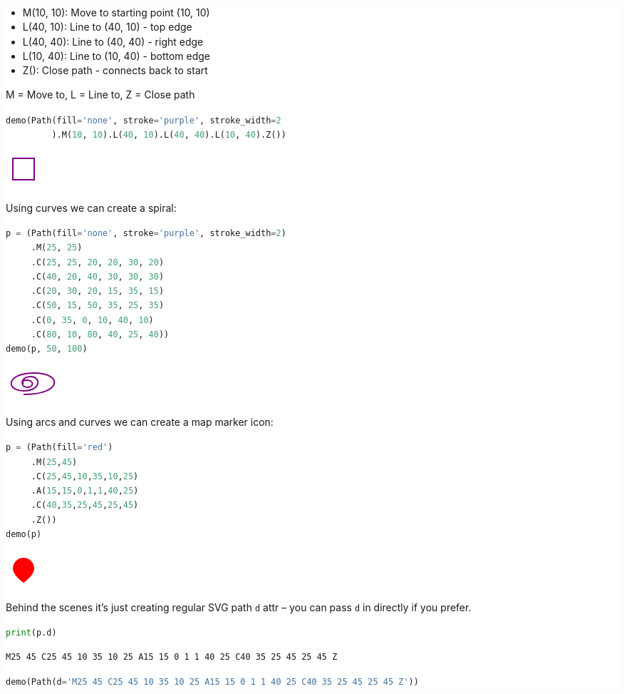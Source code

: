 - M(10, 10): Move to starting point (10, 10)
- L(40, 10): Line to (40, 10) - top edge
- L(40, 40): Line to (40, 40) - right edge
- L(10, 40): Line to (10, 40) - bottom edge
- Z(): Close path - connects back to start

M = Move to, L = Line to, Z = Close path

``` python
demo(Path(fill='none', stroke='purple', stroke_width=2
         ).M(10, 10).L(40, 10).L(40, 40).L(10, 40).Z())
```

<svg xmlns="http://www.w3.org/2000/svg" viewbox="0 0 50 50" height="50" width="50"><path fill="none" stroke="purple" stroke-width="2" d="M10 10 L40 10 L40 40 L10 40 Z"></path></svg>

Using curves we can create a spiral:

``` python
p = (Path(fill='none', stroke='purple', stroke_width=2)
     .M(25, 25)
     .C(25, 25, 20, 20, 30, 20)
     .C(40, 20, 40, 30, 30, 30)
     .C(20, 30, 20, 15, 35, 15)
     .C(50, 15, 50, 35, 25, 35)
     .C(0, 35, 0, 10, 40, 10)
     .C(80, 10, 80, 40, 25, 40))
demo(p, 50, 100)
```

<svg xmlns="http://www.w3.org/2000/svg" viewbox="0 0 100 50" height="50" width="100"><path fill="none" stroke="purple" stroke-width="2" d="M25 25 C25 25 20 20 30 20 C40 20 40 30 30 30 C20 30 20 15 35 15 C50 15 50 35 25 35 C0 35 0 10 40 10 C80 10 80 40 25 40"></path></svg>

Using arcs and curves we can create a map marker icon:

``` python
p = (Path(fill='red')
     .M(25,45)
     .C(25,45,10,35,10,25)
     .A(15,15,0,1,1,40,25)
     .C(40,35,25,45,25,45)
     .Z())
demo(p)
```

<svg xmlns="http://www.w3.org/2000/svg" viewbox="0 0 50 50" height="50" width="50"><path fill="red" d="M25 45 C25 45 10 35 10 25 A15 15 0 1 1 40 25 C40 35 25 45 25 45 Z"></path></svg>

Behind the scenes it’s just creating regular SVG path `d` attr – you can
pass `d` in directly if you prefer.

``` python
print(p.d)
```

    M25 45 C25 45 10 35 10 25 A15 15 0 1 1 40 25 C40 35 25 45 25 45 Z

``` python
demo(Path(d='M25 45 C25 45 10 35 10 25 A15 15 0 1 1 40 25 C40 35 25 45 25 45 Z'))
```
